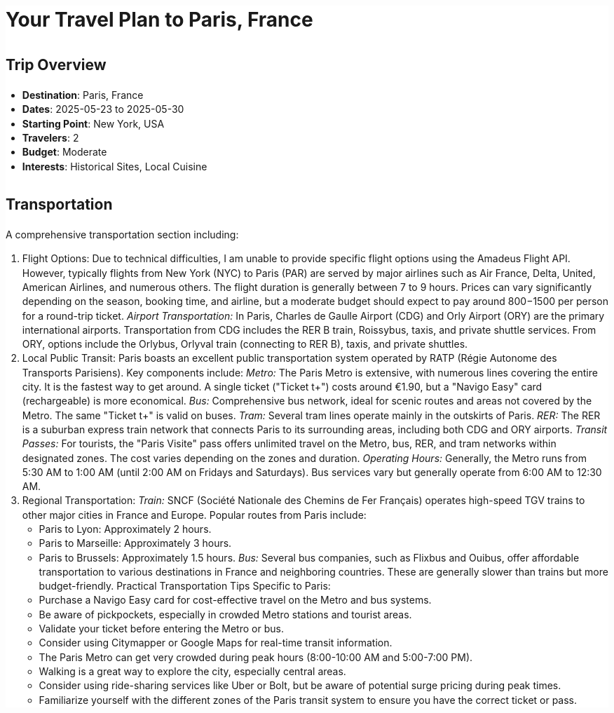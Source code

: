 # Your Travel Plan to Paris, France

## Trip Overview
- **Destination**: Paris, France
- **Dates**: 2025-05-23 to 2025-05-30
- **Starting Point**: New York, USA
- **Travelers**: 2
- **Budget**: Moderate
- **Interests**: Historical Sites, Local Cuisine

## Transportation

A comprehensive transportation section including:
1) Flight Options:
   Due to technical difficulties, I am unable to provide specific flight options using the Amadeus Flight API. However, typically flights from New York (NYC) to Paris (PAR) are served by major airlines such as Air France, Delta, United, American Airlines, and numerous others. The flight duration is generally between 7 to 9 hours. Prices can vary significantly depending on the season, booking time, and airline, but a moderate budget should expect to pay around $800-$1500 per person for a round-trip ticket.
   *Airport Transportation:* In Paris, Charles de Gaulle Airport (CDG) and Orly Airport (ORY) are the primary international airports. Transportation from CDG includes the RER B train, Roissybus, taxis, and private shuttle services. From ORY, options include the Orlybus, Orlyval train (connecting to RER B), taxis, and private shuttles.
2) Local Public Transit:
   Paris boasts an excellent public transportation system operated by RATP (Régie Autonome des Transports Parisiens). Key components include:
   *Metro:* The Paris Metro is extensive, with numerous lines covering the entire city. It is the fastest way to get around. A single ticket ("Ticket t+") costs around €1.90, but a "Navigo Easy" card (rechargeable) is more economical.
   *Bus:* Comprehensive bus network, ideal for scenic routes and areas not covered by the Metro. The same "Ticket t+" is valid on buses.
   *Tram:* Several tram lines operate mainly in the outskirts of Paris.
   *RER:* The RER is a suburban express train network that connects Paris to its surrounding areas, including both CDG and ORY airports.
   *Transit Passes:* For tourists, the "Paris Visite" pass offers unlimited travel on the Metro, bus, RER, and tram networks within designated zones. The cost varies depending on the zones and duration.
   *Operating Hours:* Generally, the Metro runs from 5:30 AM to 1:00 AM (until 2:00 AM on Fridays and Saturdays). Bus services vary but generally operate from 6:00 AM to 12:30 AM.
3) Regional Transportation:
   *Train:* SNCF (Société Nationale des Chemins de Fer Français) operates high-speed TGV trains to other major cities in France and Europe. Popular routes from Paris include:
   - Paris to Lyon: Approximately 2 hours.
   - Paris to Marseille: Approximately 3 hours.
   - Paris to Brussels: Approximately 1.5 hours.
   *Bus:* Several bus companies, such as Flixbus and Ouibus, offer affordable transportation to various destinations in France and neighboring countries. These are generally slower than trains but more budget-friendly.
Practical Transportation Tips Specific to Paris:
   - Purchase a Navigo Easy card for cost-effective travel on the Metro and bus systems.
   - Be aware of pickpockets, especially in crowded Metro stations and tourist areas.
   - Validate your ticket before entering the Metro or bus.
   - Consider using Citymapper or Google Maps for real-time transit information.
   - The Paris Metro can get very crowded during peak hours (8:00-10:00 AM and 5:00-7:00 PM).
   - Walking is a great way to explore the city, especially central areas.
   - Consider using ride-sharing services like Uber or Bolt, but be aware of potential surge pricing during peak times.
   - Familiarize yourself with the different zones of the Paris transit system to ensure you have the correct ticket or pass.
